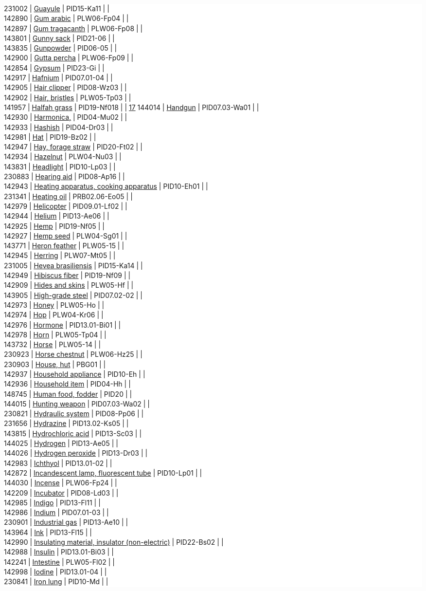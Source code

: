 231002 | [Guayule](https://pm20.zbw.eu/category/ware/i/231002 ) | PID15-Ka11 |   |  
142890 | [Gum arabic](https://pm20.zbw.eu/category/ware/i/142890 ) | PLW06-Fp04 |   |  
142897 | [Gum tragacanth](https://pm20.zbw.eu/category/ware/i/142897 ) | PLW06-Fp08 |   |  
143801 | [Gunny sack](https://pm20.zbw.eu/category/ware/i/143801 ) | PID21-06 |   |  
143835 | [Gunpowder](https://pm20.zbw.eu/category/ware/i/143835 ) | PID06-05 |   |  
142900 | [Gutta percha](https://pm20.zbw.eu/category/ware/i/142900 ) | PLW06-Fp09 |   |  
142854 | [Gypsum](https://pm20.zbw.eu/category/ware/i/142854 ) | PID23-Gi |   |  
142917 | [Hafnium](https://pm20.zbw.eu/category/ware/i/142917 ) | PID07.01-04 |   |  
142905 | [Hair clipper](https://pm20.zbw.eu/category/ware/i/142905 ) | PID08-Wz03 |   |  
142902 | [Hair, bristles](https://pm20.zbw.eu/category/ware/i/142902 ) | PLW05-Tp03 |   |  
141957 | [Halfah grass](https://pm20.zbw.eu/category/ware/i/141957 ) | PID19-Nf018 |   | [17](https://pm20.zbw.eu/category/ware/i/141957 )
144014 | [Handgun](https://pm20.zbw.eu/category/ware/i/144014 ) | PID07.03-Wa01 |   |  
142930 | [Harmonica,](https://pm20.zbw.eu/category/ware/i/142930 ) | PID04-Mu02 |   |  
142933 | [Hashish](https://pm20.zbw.eu/category/ware/i/142933 ) | PID04-Dr03 |   |  
142981 | [Hat](https://pm20.zbw.eu/category/ware/i/142981 ) | PID19-Bz02 |   |  
142947 | [Hay, forage straw](https://pm20.zbw.eu/category/ware/i/142947 ) | PID20-Ft02 |   |  
142934 | [Hazelnut](https://pm20.zbw.eu/category/ware/i/142934 ) | PLW04-Nu03 |   |  
143831 | [Headlight](https://pm20.zbw.eu/category/ware/i/143831 ) | PID10-Lp03 |   |  
230883 | [Hearing aid](https://pm20.zbw.eu/category/ware/i/230883 ) | PID08-Ap16 |   |  
142943 | [Heating apparatus, cooking apparatus](https://pm20.zbw.eu/category/ware/i/142943 ) | PID10-Eh01 |   |  
231341 | [Heating oil](https://pm20.zbw.eu/category/ware/i/231341 ) | PRB02.06-Eo05 |   |  
142979 | [Helicopter](https://pm20.zbw.eu/category/ware/i/142979 ) | PID09.01-Lf02 |   |  
142944 | [Helium](https://pm20.zbw.eu/category/ware/i/142944 ) | PID13-Ae06 |   |  
142925 | [Hemp](https://pm20.zbw.eu/category/ware/i/142925 ) | PID19-Nf05 |   |  
142927 | [Hemp seed](https://pm20.zbw.eu/category/ware/i/142927 ) | PLW04-Sg01 |   |  
143771 | [Heron feather](https://pm20.zbw.eu/category/ware/i/143771 ) | PLW05-15 |   |  
142945 | [Herring](https://pm20.zbw.eu/category/ware/i/142945 ) | PLW07-Mt05 |   |  
231005 | [Hevea brasiliensis](https://pm20.zbw.eu/category/ware/i/231005 ) | PID15-Ka14 |   |  
142949 | [Hibiscus fiber](https://pm20.zbw.eu/category/ware/i/142949 ) | PID19-Nf09 |   |  
142909 | [Hides and skins](https://pm20.zbw.eu/category/ware/i/142909 ) | PLW05-Hf |   |  
143905 | [High-grade steel](https://pm20.zbw.eu/category/ware/i/143905 ) | PID07.02-02 |   |  
142973 | [Honey](https://pm20.zbw.eu/category/ware/i/142973 ) | PLW05-Ho |   |  
142974 | [Hop](https://pm20.zbw.eu/category/ware/i/142974 ) | PLW04-Kr06 |   |  
142976 | [Hormone](https://pm20.zbw.eu/category/ware/i/142976 ) | PID13.01-Bi01 |   |  
142978 | [Horn](https://pm20.zbw.eu/category/ware/i/142978 ) | PLW05-Tp04 |   |  
143732 | [Horse](https://pm20.zbw.eu/category/ware/i/143732 ) | PLW05-14 |   |  
230923 | [Horse chestnut](https://pm20.zbw.eu/category/ware/i/230923 ) | PLW06-Hz25 |   |  
230903 | [House, hut](https://pm20.zbw.eu/category/ware/i/230903 ) | PBG01 |   |  
142937 | [Household appliance](https://pm20.zbw.eu/category/ware/i/142937 ) | PID10-Eh |   |  
142936 | [Household item](https://pm20.zbw.eu/category/ware/i/142936 ) | PID04-Hh |   |  
148745 | [Human food, fodder](https://pm20.zbw.eu/category/ware/i/148745 ) | PID20 |   |  
144015 | [Hunting weapon](https://pm20.zbw.eu/category/ware/i/144015 ) | PID07.03-Wa02 |   |  
230821 | [Hydraulic system](https://pm20.zbw.eu/category/ware/i/230821 ) | PID08-Pp06 |   |  
231656 | [Hydrazine](https://pm20.zbw.eu/category/ware/i/231656 ) | PID13.02-Ks05 |   |  
143815 | [Hydrochloric acid](https://pm20.zbw.eu/category/ware/i/143815 ) | PID13-Sc03 |   |  
144025 | [Hydrogen](https://pm20.zbw.eu/category/ware/i/144025 ) | PID13-Ae05 |   |  
144026 | [Hydrogen peroxide](https://pm20.zbw.eu/category/ware/i/144026 ) | PID13-Dr03 |   |  
142983 | [Ichthyol](https://pm20.zbw.eu/category/ware/i/142983 ) | PID13.01-02 |   |  
142872 | [Incandescent lamp, fluorescent tube](https://pm20.zbw.eu/category/ware/i/142872 ) | PID10-Lp01 |   |  
144030 | [Incense](https://pm20.zbw.eu/category/ware/i/144030 ) | PLW06-Fp24 |   |  
142209 | [Incubator](https://pm20.zbw.eu/category/ware/i/142209 ) | PID08-Ld03 |   |  
142985 | [Indigo](https://pm20.zbw.eu/category/ware/i/142985 ) | PID13-Fl11 |   |  
142986 | [Indium](https://pm20.zbw.eu/category/ware/i/142986 ) | PID07.01-03 |   |  
230901 | [Industrial gas](https://pm20.zbw.eu/category/ware/i/230901 ) | PID13-Ae10 |   |  
143964 | [Ink](https://pm20.zbw.eu/category/ware/i/143964 ) | PID13-Fl15 |   |  
142990 | [Insulating material, insulator (non-electric)](https://pm20.zbw.eu/category/ware/i/142990 ) | PID22-Bs02 |   |  
142988 | [Insulin](https://pm20.zbw.eu/category/ware/i/142988 ) | PID13.01-Bi03 |   |  
142241 | [Intestine](https://pm20.zbw.eu/category/ware/i/142241 ) | PLW05-Fl02 |   |  
142998 | [Iodine](https://pm20.zbw.eu/category/ware/i/142998 ) | PID13.01-04 |   |  
230841 | [Iron lung](https://pm20.zbw.eu/category/ware/i/230841 ) | PID10-Md |   |  